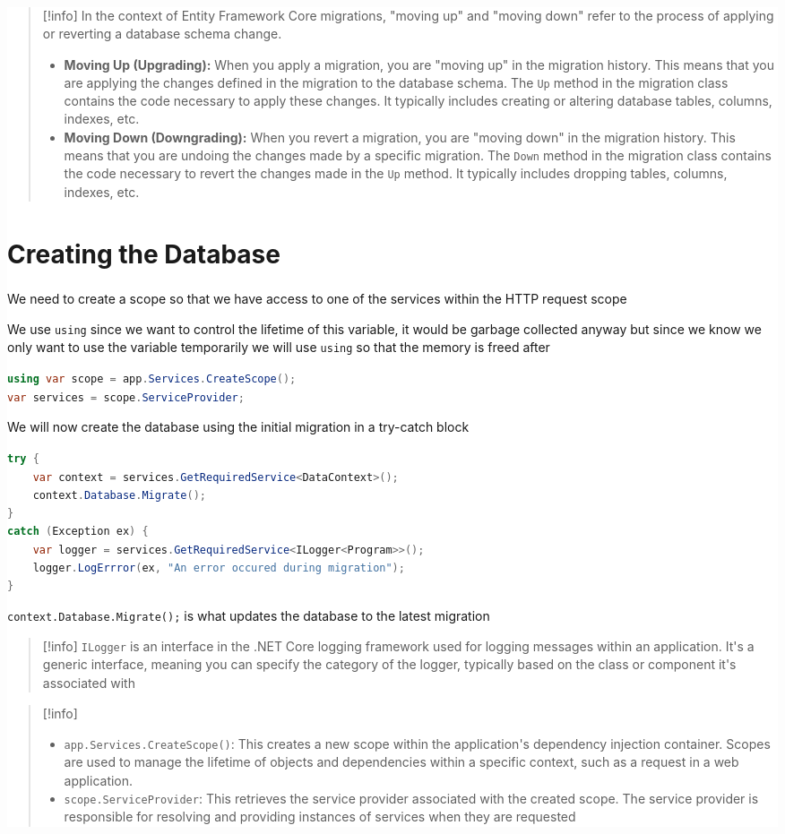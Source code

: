 >[!info]
>In the context of Entity Framework Core migrations, "moving up" and "moving down" refer to the process of applying or reverting a database schema change.
>- **Moving Up (Upgrading):** When you apply a migration, you are "moving up" in the migration history. This means that you are applying the changes defined in the migration to the database schema. The `Up` method in the migration class contains the code necessary to apply these changes. It typically includes creating or altering database tables, columns, indexes, etc.
>- **Moving Down (Downgrading):** When you revert a migration, you are "moving down" in the migration history. This means that you are undoing the changes made by a specific migration. The `Down` method in the migration class contains the code necessary to revert the changes made in the `Up` method. It typically includes dropping tables, columns, indexes, etc.




# Creating the Database

We need to create a scope so that we have access to one of the services within the HTTP request scope

We use `using` since we want to control the lifetime of this variable, it would be garbage collected anyway but since we know we only want to use the variable temporarily we will use `using` so that the memory is freed after

```cs
using var scope = app.Services.CreateScope();
var services = scope.ServiceProvider;
```

We will now create the database using the initial migration in a try-catch block

```cs
try {
	var context = services.GetRequiredService<DataContext>();
	context.Database.Migrate();
}
catch (Exception ex) {
	var logger = services.GetRequiredService<ILogger<Program>>();
	logger.LogErrror(ex, "An error occured during migration");
}
```

`context.Database.Migrate();` is what updates the database to the latest migration

>[!info]
>`ILogger` is an interface in the .NET Core logging framework used for logging messages within an application. It's a generic interface, meaning you can specify the category of the logger, typically based on the class or component it's associated with


>[!info]
>- `app.Services.CreateScope()`: This creates a new scope within the application's dependency injection container. Scopes are used to manage the lifetime of objects and dependencies within a specific context, such as a request in a web application.
>- `scope.ServiceProvider`: This retrieves the service provider associated with the created scope. The service provider is responsible for resolving and providing instances of services when they are requested
